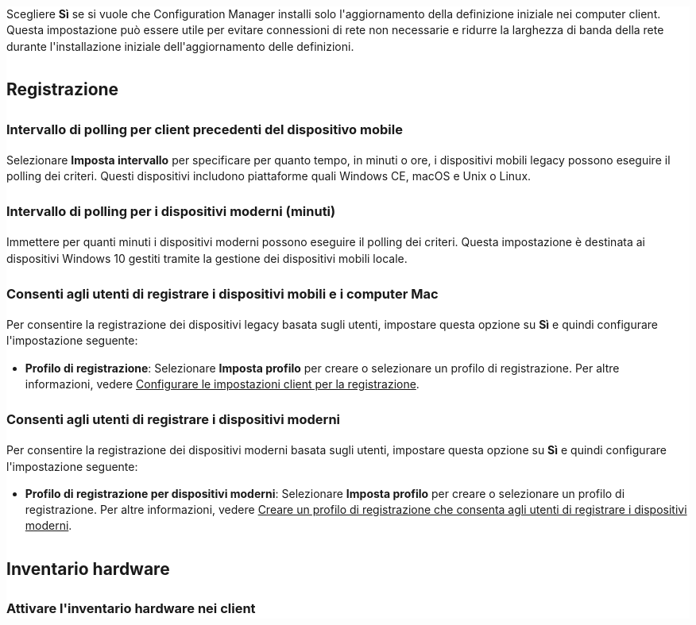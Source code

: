 Scegliere **Sì** se si vuole che Configuration Manager installi solo l'aggiornamento della definizione iniziale nei computer client. Questa impostazione può essere utile per evitare connessioni di rete non necessarie e ridurre la larghezza di banda della rete durante l'installazione iniziale dell'aggiornamento delle definizioni.  



## <a name="enrollment"></a>Registrazione

### <a name="polling-interval-for-mobile-device-legacy-clients"></a>Intervallo di polling per client precedenti del dispositivo mobile

Selezionare **Imposta intervallo** per specificare per quanto tempo, in minuti o ore, i dispositivi mobili legacy possono eseguire il polling dei criteri. Questi dispositivi includono piattaforme quali Windows CE, macOS e Unix o Linux.

### <a name="polling-interval-for-modern-devices-minutes"></a>Intervallo di polling per i dispositivi moderni (minuti)

Immettere per quanti minuti i dispositivi moderni possono eseguire il polling dei criteri. Questa impostazione è destinata ai dispositivi Windows 10 gestiti tramite la gestione dei dispositivi mobili locale.

### <a name="allow-users-to-enroll-mobile-devices-and-mac-computers"></a>Consenti agli utenti di registrare i dispositivi mobili e i computer Mac

Per consentire la registrazione dei dispositivi legacy basata sugli utenti, impostare questa opzione su **Sì** e quindi configurare l'impostazione seguente:

- **Profilo di registrazione**: Selezionare **Imposta profilo** per creare o selezionare un profilo di registrazione. Per altre informazioni, vedere [Configurare le impostazioni client per la registrazione](deploy-clients-to-macs.md#configure-client-settings).

### <a name="allow-users-to-enroll-modern-devices"></a>Consenti agli utenti di registrare i dispositivi moderni

Per consentire la registrazione dei dispositivi moderni basata sugli utenti, impostare questa opzione su **Sì** e quindi configurare l'impostazione seguente:

- **Profilo di registrazione per dispositivi moderni**: Selezionare **Imposta profilo** per creare o selezionare un profilo di registrazione. Per altre informazioni, vedere [Creare un profilo di registrazione che consenta agli utenti di registrare i dispositivi moderni](../../../mdm/get-started/set-up-device-enrollment-on-premises-mdm.md#bkmk_createProf).



## <a name="hardware-inventory"></a>Inventario hardware  

### <a name="enable-hardware-inventory-on-clients"></a>Attivare l'inventario hardware nei client
